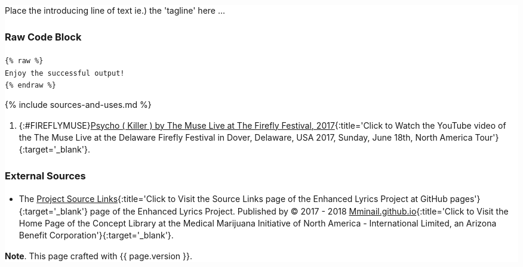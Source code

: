 Place the introducing line of text ie.) the 'tagline' here ...

### Raw Code Block

```liquid
{% raw %}
Enjoy the successful output!
{% endraw %}
```

{% include sources-and-uses.md %}

1. {:#FIREFLYMUSE}[Psycho ( Killer ) by The Muse Live at The Firefly Festival, 2017](https://youtu.be/t7FvDCt_UY8){:title='Click to Watch the YouTube video of the The Muse Live at the Delaware Firefly Festival in Dover, Delaware, USA 2017, Sunday, June 18th, North America Tour'}{:target='_blank'}.

### External Sources

- The [Project Source Links](https://mminail.github.io/Lyrics/Source-Lyrics-Links.htm){:title='Click to Visit the Source Links page of the Enhanced Lyrics Project at GitHub pages'}{:target='_blank'} page of the Enhanced Lyrics Project. Published by © 2017 - 2018 [Mminail.github.io](https://mminail.github.io/){:title='Click to Visit the Home Page of the Concept Library at the Medical Marijuana Initiative of North America - International Limited, an Arizona Benefit Corporation'}{:target='_blank'}.

**Note**. This page crafted with {{ page.version }}.
